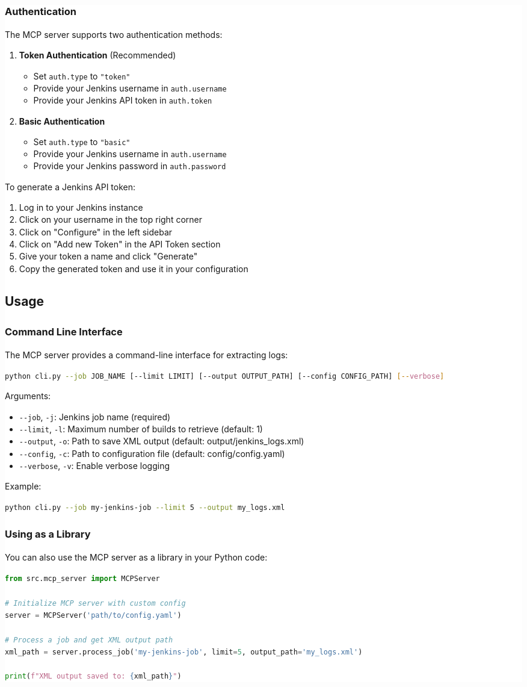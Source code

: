 ### Authentication
The MCP server supports two authentication methods:

1. **Token Authentication** (Recommended)
   - Set `auth.type` to `"token"`
   - Provide your Jenkins username in `auth.username`
   - Provide your Jenkins API token in `auth.token`

2. **Basic Authentication**
   - Set `auth.type` to `"basic"`
   - Provide your Jenkins username in `auth.username`
   - Provide your Jenkins password in `auth.password`

To generate a Jenkins API token:
1. Log in to your Jenkins instance
2. Click on your username in the top right corner
3. Click on "Configure" in the left sidebar
4. Click on "Add new Token" in the API Token section
5. Give your token a name and click "Generate"
6. Copy the generated token and use it in your configuration

## Usage

### Command Line Interface
The MCP server provides a command-line interface for extracting logs:

```bash
python cli.py --job JOB_NAME [--limit LIMIT] [--output OUTPUT_PATH] [--config CONFIG_PATH] [--verbose]
```

Arguments:
- `--job`, `-j`: Jenkins job name (required)
- `--limit`, `-l`: Maximum number of builds to retrieve (default: 1)
- `--output`, `-o`: Path to save XML output (default: output/jenkins_logs.xml)
- `--config`, `-c`: Path to configuration file (default: config/config.yaml)
- `--verbose`, `-v`: Enable verbose logging

Example:
```bash
python cli.py --job my-jenkins-job --limit 5 --output my_logs.xml
```

### Using as a Library
You can also use the MCP server as a library in your Python code:

```python
from src.mcp_server import MCPServer

# Initialize MCP server with custom config
server = MCPServer('path/to/config.yaml')

# Process a job and get XML output path
xml_path = server.process_job('my-jenkins-job', limit=5, output_path='my_logs.xml')

print(f"XML output saved to: {xml_path}")
```
